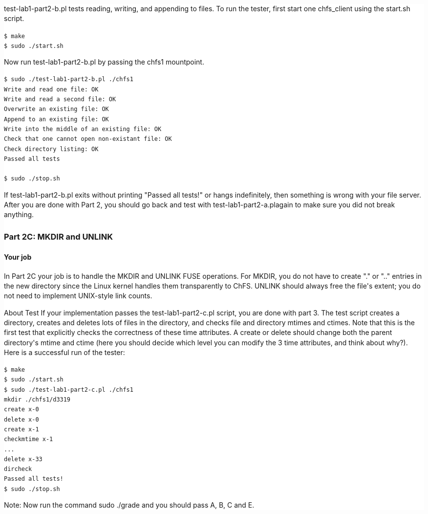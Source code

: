 test-lab1-part2-b.pl tests reading, writing, and appending to files. To run the tester, first start one chfs_client using the start.sh script.
```
$ make
$ sudo ./start.sh
```
Now run test-lab1-part2-b.pl by passing the chfs1 mountpoint.
```
$ sudo ./test-lab1-part2-b.pl ./chfs1
Write and read one file: OK
Write and read a second file: OK
Overwrite an existing file: OK
Append to an existing file: OK
Write into the middle of an existing file: OK
Check that one cannot open non-existant file: OK
Check directory listing: OK
Passed all tests
​
$ sudo ./stop.sh
```
If test-lab1-part2-b.pl exits without printing "Passed all tests!" or hangs indefinitely, then something is wrong with your file server. After you are done with Part 2, you should go back and test with test-lab1-part2-a.plagain to make sure you did not break anything.

### Part 2C: MKDIR and UNLINK
#### Your job

In Part 2C your job is to handle the MKDIR and UNLINK FUSE operations. For MKDIR, you do not have to create "." or ".." entries in the new directory since the Linux kernel handles them transparently to ChFS. UNLINK should always free the file's extent; you do not need to implement UNIX-style link counts.

About Test If your implementation passes the test-lab1-part2-c.pl script, you are done with part 3. The test script creates a directory, creates and deletes lots of files in the directory, and checks file and directory mtimes and ctimes. Note that this is the first test that explicitly checks the correctness of these time attributes. A create or delete should change both the parent directory's mtime and ctime (here you should decide which level you can modify the 3 time attributes, and think about why?). Here is a successful run of the tester:
```
$ make
$ sudo ./start.sh
$ sudo ./test-lab1-part2-c.pl ./chfs1
mkdir ./chfs1/d3319
create x-0
delete x-0
create x-1
checkmtime x-1
...
delete x-33
dircheck
Passed all tests!
$ sudo ./stop.sh
```
Note: Now run the command sudo ./grade and you should pass A, B, C and E.

